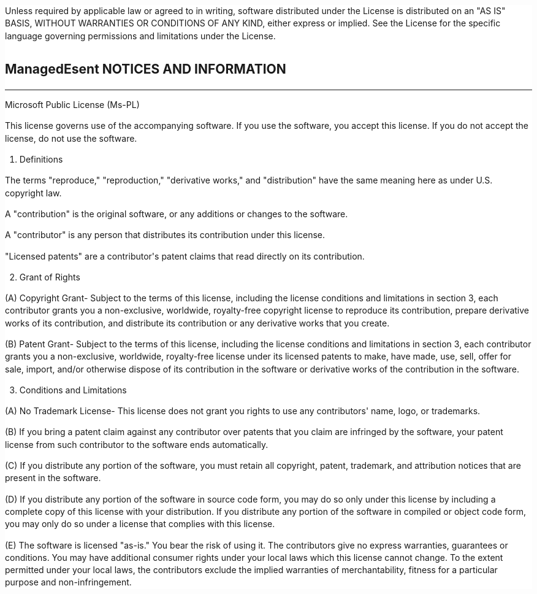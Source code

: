 Unless required by applicable law or agreed to in writing, software
distributed under the License is distributed on an "AS IS" BASIS,
WITHOUT WARRANTIES OR CONDITIONS OF ANY KIND, either express or implied.
See the License for the specific language governing permissions and
limitations under the License.

## ManagedEsent NOTICES AND INFORMATION
---------------------------------------
Microsoft Public License (Ms-PL)

This license governs use of the accompanying software. If you use the software, you accept
this license. If you do not accept the license, do not use the software.

1. Definitions

The terms "reproduce," "reproduction," "derivative works," and "distribution" have the same 
meaning here as under U.S. copyright law.

A "contribution" is the original software, or any additions or changes to the software.

A "contributor" is any person that distributes its contribution under this license.

"Licensed patents" are a contributor's patent claims that read directly on its contribution.

2. Grant of Rights

(A) Copyright Grant- Subject to the terms of this license, including the license conditions and 
limitations in section 3, each contributor grants you a non-exclusive, worldwide, royalty-free 
copyright license to reproduce its contribution, prepare derivative works of its contribution, 
and distribute its contribution or any derivative works that you create.

(B) Patent Grant- Subject to the terms of this license, including the license conditions and 
limitations in section 3, each contributor grants you a non-exclusive, worldwide, royalty-free 
license under its licensed patents to make, have made, use, sell, offer for sale, import, and/or 
otherwise dispose of its contribution in the software or derivative works of the contribution in 
the software.

3. Conditions and Limitations

(A) No Trademark License- This license does not grant you rights to use any contributors' name, 
logo, or trademarks.

(B) If you bring a patent claim against any contributor over patents that you claim are infringed
by the software, your patent license from such contributor to the software ends automatically.

(C) If you distribute any portion of the software, you must retain all copyright, patent, trademark, 
and attribution notices that are present in the software.

(D) If you distribute any portion of the software in source code form, you may do so only under this 
license by including a complete copy of this license with your distribution. If you distribute any 
portion of the software in compiled or object code form, you may only do so under a license that 
complies with this license.

(E) The software is licensed "as-is." You bear the risk of using it. The contributors give no express 
warranties, guarantees or conditions. You may have additional consumer rights under your local laws 
which this license cannot change. To the extent permitted under your local laws, the contributors 
exclude the implied warranties of merchantability, fitness for a particular purpose and 
non-infringement.
